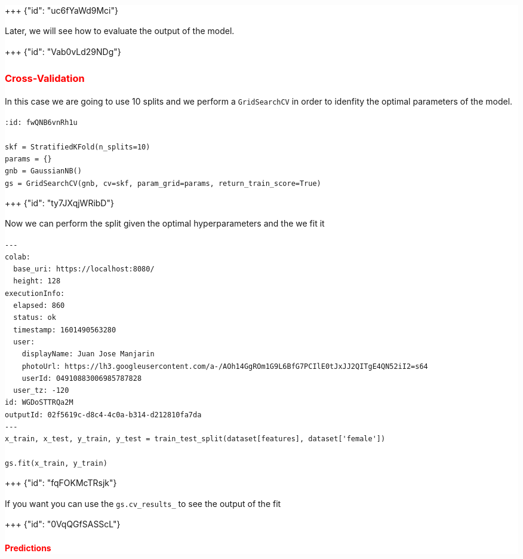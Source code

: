 ```{code-cell} ipython3
```

+++ {"id": "uc6fYaWd9Mci"}

Later, we will see how to evaluate the output of the model.

+++ {"id": "Vab0vLd29NDg"}

### <font color = "red">  Cross-Validation </font>

In this case we are going to use 10 splits and we perform a `GridSearchCV` in order to idenfity the optimal parameters of the model.

```{code-cell} ipython3
:id: fwQNB6vnRh1u

skf = StratifiedKFold(n_splits=10)
params = {}
gnb = GaussianNB()
gs = GridSearchCV(gnb, cv=skf, param_grid=params, return_train_score=True)
```

+++ {"id": "ty7JXqjWRibD"}

Now we can perform the split given the optimal hyperparameters and the we fit it

```{code-cell} ipython3
---
colab:
  base_uri: https://localhost:8080/
  height: 128
executionInfo:
  elapsed: 860
  status: ok
  timestamp: 1601490563280
  user:
    displayName: Juan Jose Manjarin
    photoUrl: https://lh3.googleusercontent.com/a-/AOh14GgROm1G9L6BfG7PCIlE0tJxJJ2QITgE4QN52iI2=s64
    userId: 04910883006985787828
  user_tz: -120
id: WGDoSTTRQa2M
outputId: 02f5619c-d8c4-4c0a-b314-d212810fa7da
---
x_train, x_test, y_train, y_test = train_test_split(dataset[features], dataset['female'])

gs.fit(x_train, y_train)
```

+++ {"id": "fqFOKMcTRsjk"}

If you want you can use the `gs.cv_results_` to see the output of the fit

+++ {"id": "0VqQGfSASScL"}

#### <font color = "red"> Predictions </font>
